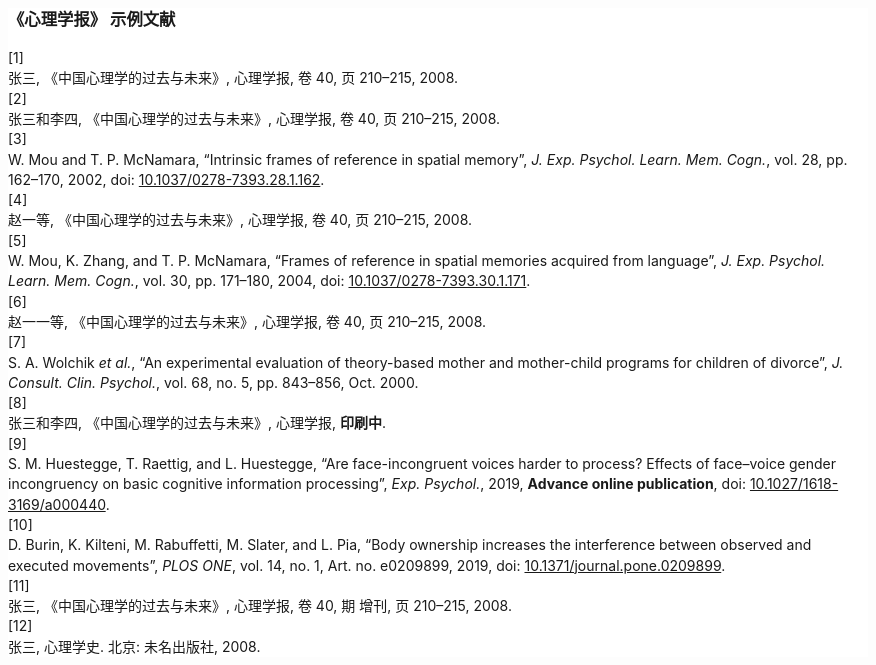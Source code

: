 

### 《心理学报》 示例文献



<div class="csl-bib-body maxoffset-4 second-field-align-flush hangingindent-false">
  <div class="csl-entry">
    <div class="csl-left-margin">[1]</div><div class="csl-right-inline">张三, 《中国心理学的过去与未来》, 心理学报, 卷 40, 页 210–215, 2008.</div>
  </div>
  <div class="csl-entry">
    <div class="csl-left-margin">[2]</div><div class="csl-right-inline">张三和李四, 《中国心理学的过去与未来》, 心理学报, 卷 40, 页 210–215, 2008.</div>
  </div>
  <div class="csl-entry">
    <div class="csl-left-margin">[3]</div><div class="csl-right-inline">W. Mou and T. P. McNamara, “Intrinsic frames of reference in spatial memory”, <i>J. Exp. Psychol. Learn. Mem. Cogn.</i>, vol. 28, pp. 162–170, 2002, doi: <a href="https://doi.org/10.1037/0278-7393.28.1.162">10.1037/0278-7393.28.1.162</a>.</div>
  </div>
  <div class="csl-entry">
    <div class="csl-left-margin">[4]</div><div class="csl-right-inline">赵一等, 《中国心理学的过去与未来》, 心理学报, 卷 40, 页 210–215, 2008.</div>
  </div>
  <div class="csl-entry">
    <div class="csl-left-margin">[5]</div><div class="csl-right-inline">W. Mou, K. Zhang, and T. P. McNamara, “Frames of reference in spatial memories acquired from language”, <i>J. Exp. Psychol. Learn. Mem. Cogn.</i>, vol. 30, pp. 171–180, 2004, doi: <a href="https://doi.org/10.1037/0278-7393.30.1.171">10.1037/0278-7393.30.1.171</a>.</div>
  </div>
  <div class="csl-entry">
    <div class="csl-left-margin">[6]</div><div class="csl-right-inline">赵一一等, 《中国心理学的过去与未来》, 心理学报, 卷 40, 页 210–215, 2008.</div>
  </div>
  <div class="csl-entry">
    <div class="csl-left-margin">[7]</div><div class="csl-right-inline">S. A. Wolchik <i>et al.</i>, “An experimental evaluation of theory-based mother and mother-child programs for children of divorce”, <i>J. Consult. Clin. Psychol.</i>, vol. 68, no. 5, pp. 843–856, Oct. 2000.</div>
  </div>
  <div class="csl-entry">
    <div class="csl-left-margin">[8]</div><div class="csl-right-inline">张三和李四, 《中国心理学的过去与未来》, 心理学报, <b>印刷中</b>.</div>
  </div>
  <div class="csl-entry">
    <div class="csl-left-margin">[9]</div><div class="csl-right-inline">S. M. Huestegge, T. Raettig, and L. Huestegge, “Are face-incongruent voices harder to process? Effects of face–voice gender incongruency on basic cognitive information processing”, <i>Exp. Psychol.</i>, 2019, <b>Advance online publication</b>, doi: <a href="https://doi.org/10.1027/1618-3169/a000440">10.1027/1618-3169/a000440</a>.</div>
  </div>
  <div class="csl-entry">
    <div class="csl-left-margin">[10]</div><div class="csl-right-inline">D. Burin, K. Kilteni, M. Rabuffetti, M. Slater, and L. Pia, “Body ownership increases the interference between observed and executed movements”, <i>PLOS ONE</i>, vol. 14, no. 1, Art. no. e0209899, 2019, doi: <a href="https://doi.org/10.1371/journal.pone.0209899">10.1371/journal.pone.0209899</a>.</div>
  </div>
  <div class="csl-entry">
    <div class="csl-left-margin">[11]</div><div class="csl-right-inline">张三, 《中国心理学的过去与未来》, 心理学报, 卷 40, 期 增刊, 页 210–215, 2008.</div>
  </div>
  <div class="csl-entry">
    <div class="csl-left-margin">[12]</div><div class="csl-right-inline">张三, 心理学史. 北京: 未名出版社, 2008.</div>
  </div>